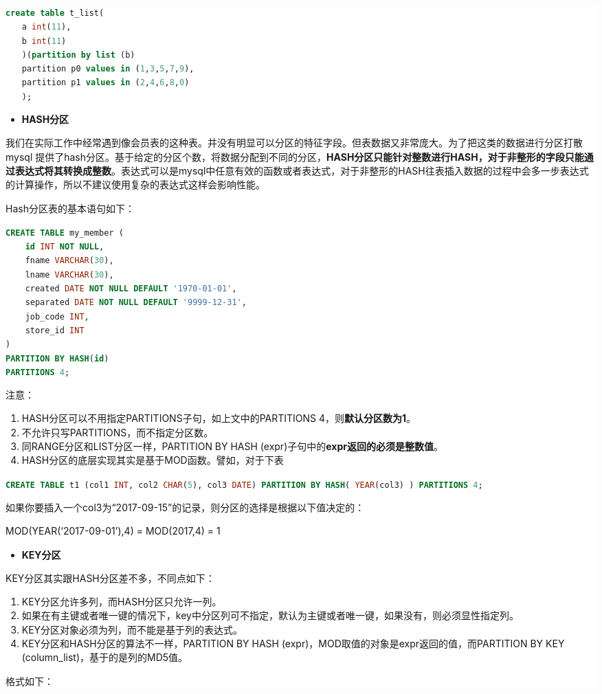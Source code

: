 ```sql
create table t_list( 
　　a int(11), 
　　b int(11) 
　　)(partition by list (b) 
　　partition p0 values in (1,3,5,7,9), 
　　partition p1 values in (2,4,6,8,0) 
　　);
```

- **HASH分区**

​     我们在实际工作中经常遇到像会员表的这种表。并没有明显可以分区的特征字段。但表数据又非常庞大。为了把这类的数据进行分区打散mysql 提供了hash分区。基于给定的分区个数，将数据分配到不同的分区，**HASH分区只能针对整数进行HASH，对于非整形的字段只能通过表达式将其转换成整数**。表达式可以是mysql中任意有效的函数或者表达式，对于非整形的HASH往表插入数据的过程中会多一步表达式的计算操作，所以不建议使用复杂的表达式这样会影响性能。

Hash分区表的基本语句如下：

```sql
CREATE TABLE my_member (
    id INT NOT NULL,
    fname VARCHAR(30),
    lname VARCHAR(30),
    created DATE NOT NULL DEFAULT '1970-01-01',
    separated DATE NOT NULL DEFAULT '9999-12-31',
    job_code INT,
    store_id INT
)
PARTITION BY HASH(id)
PARTITIONS 4;
```

注意：

1. HASH分区可以不用指定PARTITIONS子句，如上文中的PARTITIONS 4，则**默认分区数为1**。
2. 不允许只写PARTITIONS，而不指定分区数。
3. 同RANGE分区和LIST分区一样，PARTITION BY HASH (expr)子句中的**expr返回的必须是整数值**。
4. HASH分区的底层实现其实是基于MOD函数。譬如，对于下表

```sql
CREATE TABLE t1 (col1 INT, col2 CHAR(5), col3 DATE) PARTITION BY HASH( YEAR(col3) ) PARTITIONS 4; 
```

如果你要插入一个col3为“2017-09-15”的记录，则分区的选择是根据以下值决定的：

MOD(YEAR(‘2017-09-01’),4) = MOD(2017,4) = 1

- **KEY分区**

KEY分区其实跟HASH分区差不多，不同点如下：

1. KEY分区允许多列，而HASH分区只允许一列。
2. 如果在有主键或者唯一键的情况下，key中分区列可不指定，默认为主键或者唯一键，如果没有，则必须显性指定列。
3. KEY分区对象必须为列，而不能是基于列的表达式。
4. KEY分区和HASH分区的算法不一样，PARTITION BY HASH (expr)，MOD取值的对象是expr返回的值，而PARTITION BY KEY (column_list)，基于的是列的MD5值。

格式如下：
